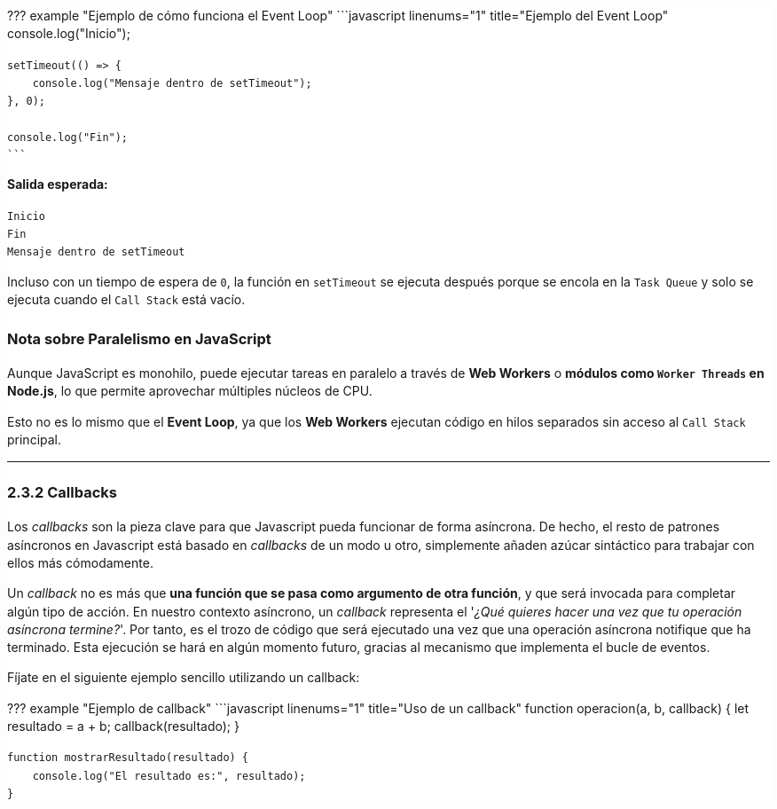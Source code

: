 
??? example "Ejemplo de cómo funciona el Event Loop"
    ```javascript linenums="1" title="Ejemplo del Event Loop"
    console.log("Inicio");
    
    setTimeout(() => {
        console.log("Mensaje dentro de setTimeout");
    }, 0);
    
    console.log("Fin");
    ```

**Salida esperada:**
```
Inicio
Fin
Mensaje dentro de setTimeout
```

Incluso con un tiempo de espera de `0`, la función en `setTimeout` se ejecuta después porque se encola en la `Task Queue` y solo se ejecuta cuando el `Call Stack` está vacío.

### **Nota sobre Paralelismo en JavaScript**

Aunque JavaScript es monohilo, puede ejecutar tareas en paralelo a través de **Web Workers** o **módulos como `Worker Threads` en Node.js**, lo que permite aprovechar múltiples núcleos de CPU.

Esto no es lo mismo que el **Event Loop**, ya que los **Web Workers** ejecutan código en hilos separados sin acceso al `Call Stack` principal.

---


### **2.3.2 Callbacks**

Los *callbacks* son la pieza clave para que Javascript pueda funcionar de forma asíncrona. De hecho, el resto de patrones asíncronos en Javascript está basado en *callbacks* de un modo u otro, simplemente añaden azúcar sintáctico para trabajar con ellos más cómodamente.

Un *callback* no es más que **una función que se pasa como argumento de otra función**, y que será invocada para completar algún tipo de acción. En nuestro contexto asíncrono, un *callback* representa el '*¿Qué quieres hacer una vez que tu operación asíncrona termine?*'. Por tanto, es el trozo de código que será ejecutado una vez que una operación asíncrona notifique que ha terminado. Esta ejecución se hará en algún momento futuro, gracias al mecanismo que implementa el bucle de eventos.

Fíjate en el siguiente ejemplo sencillo utilizando un callback:

??? example "Ejemplo de callback"
    ```javascript linenums="1" title="Uso de un callback"
    function operacion(a, b, callback) {
        let resultado = a + b;
        callback(resultado);
    }

    function mostrarResultado(resultado) {
        console.log("El resultado es:", resultado);
    }
    